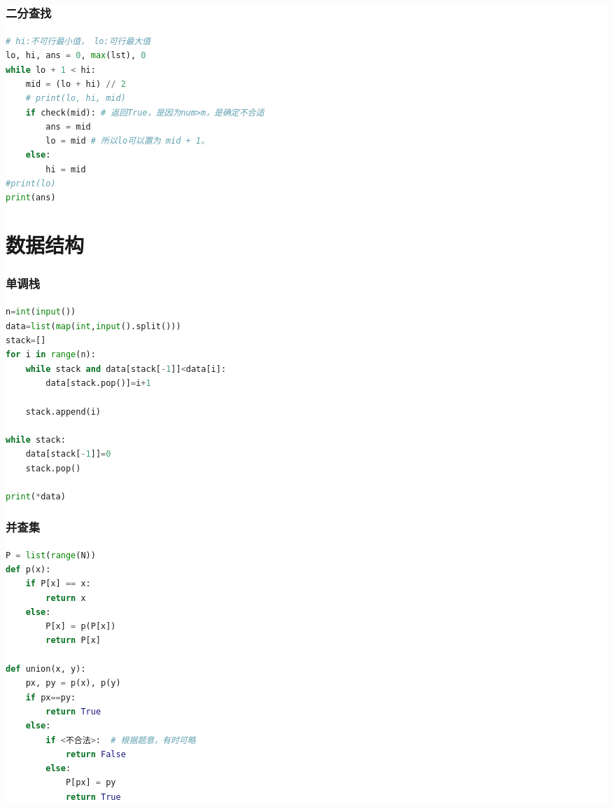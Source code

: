 ### 二分查找

```python
# hi:不可行最小值， lo:可行最大值
lo, hi, ans = 0, max(lst), 0
while lo + 1 < hi:
    mid = (lo + hi) // 2
    # print(lo, hi, mid)
    if check(mid): # 返回True，是因为num>m，是确定不合适
        ans = mid
        lo = mid # 所以lo可以置为 mid + 1。
    else:
        hi = mid
#print(lo)
print(ans)
```

# 数据结构

### 单调栈
```python
n=int(input())
data=list(map(int,input().split()))
stack=[]
for i in range(n):
    while stack and data[stack[-1]]<data[i]:
        data[stack.pop()]=i+1
        
    stack.append(i)

while stack:
    data[stack[-1]]=0
    stack.pop()
    
print(*data)
```

### 并查集

```python
P = list(range(N))
def p(x):
    if P[x] == x:
        return x
    else:
        P[x] = p(P[x])
        return P[x]
    
def union(x, y):
    px, py = p(x), p(y)
    if px==py:
        return True
    else:
        if <不合法>:  # 根据题意，有时可略
            return False
        else:
            P[px] = py
            return True
```
